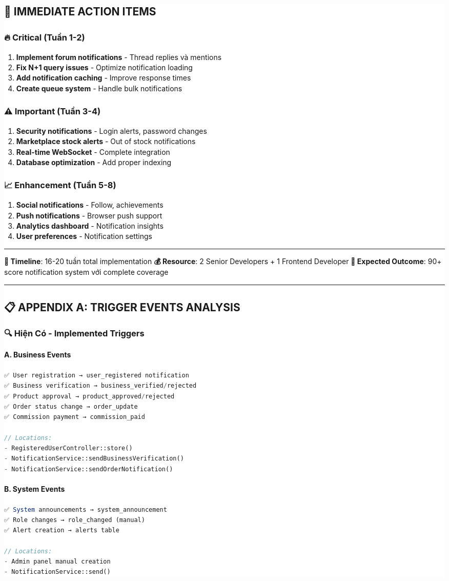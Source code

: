 ## 🎯 **IMMEDIATE ACTION ITEMS**

### **🔥 Critical (Tuần 1-2)**
1. **Implement forum notifications** - Thread replies và mentions
2. **Fix N+1 query issues** - Optimize notification loading
3. **Add notification caching** - Improve response times
4. **Create queue system** - Handle bulk notifications

### **⚠️ Important (Tuần 3-4)**
1. **Security notifications** - Login alerts, password changes
2. **Marketplace stock alerts** - Out of stock notifications
3. **Real-time WebSocket** - Complete integration
4. **Database optimization** - Add proper indexing

### **📈 Enhancement (Tuần 5-8)**
1. **Social notifications** - Follow, achievements
2. **Push notifications** - Browser push support
3. **Analytics dashboard** - Notification insights
4. **User preferences** - Notification settings

---

**📅 Timeline**: 16-20 tuần total implementation
**💰 Resource**: 2 Senior Developers + 1 Frontend Developer
**🎯 Expected Outcome**: 90+ score notification system với complete coverage

---

## 📋 **APPENDIX A: TRIGGER EVENTS ANALYSIS**

### **🔍 Hiện Có - Implemented Triggers**

#### **A. Business Events**
```php
✅ User registration → user_registered notification
✅ Business verification → business_verified/rejected
✅ Product approval → product_approved/rejected
✅ Order status change → order_update
✅ Commission payment → commission_paid

// Locations:
- RegisteredUserController::store()
- NotificationService::sendBusinessVerification()
- NotificationService::sendOrderNotification()
```

#### **B. System Events**
```php
✅ System announcements → system_announcement
✅ Role changes → role_changed (manual)
✅ Alert creation → alerts table

// Locations:
- Admin panel manual creation
- NotificationService::send()
```
